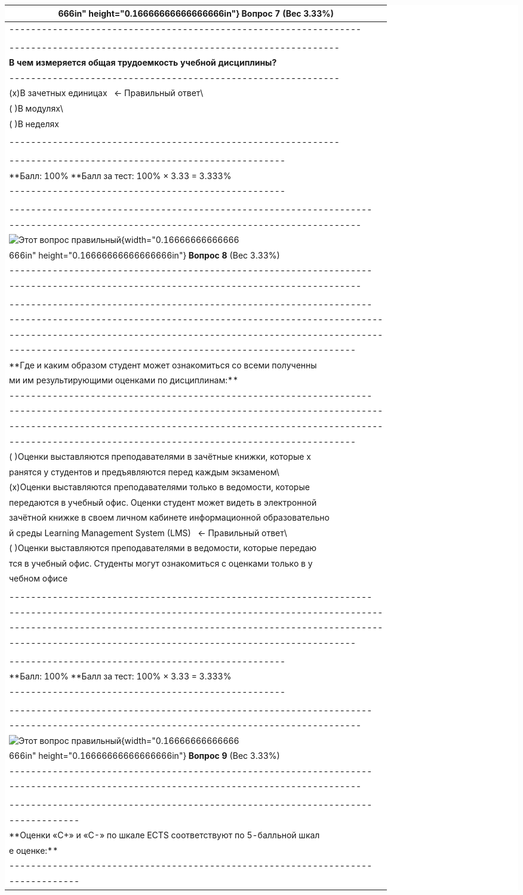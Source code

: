 | 666in" height="0.16666666666666666in"} **Вопрос 7** (Вес 3.33%)       |
|   ------------------------------------------------------------------- |
| -----------------------------------------------------------------     |
|                                                                       |
|   -------------------------------------------------------------       |
|   **В чем измеряется общая трудоемкость учебной дисциплины?**         |
|   -------------------------------------------------------------       |
|   (x)В зачетных единицах   ← Правильный ответ\                        |
|   ( )В модулях\                                                       |
|   ( )В неделях                                                        |
|                                                                       |
|   -------------------------------------------------------------       |
|                                                                       |
|   ---------------------------------------------------                 |
|   **Балл: 100% **Балл за тест: 100% × 3.33 = 3.333%                   |
|   ---------------------------------------------------                 |
|                                                                       |
|   ------------------------------------------------------------------- |
| -----------------------------------------------------------------     |
|   ![Этот вопрос правильный](media/image1.gif){width="0.16666666666666 |
| 666in" height="0.16666666666666666in"} **Вопрос 8** (Вес 3.33%)       |
|   ------------------------------------------------------------------- |
| -----------------------------------------------------------------     |
|                                                                       |
|   ------------------------------------------------------------------- |
| --------------------------------------------------------------------- |
| --------------------------------------------------------------------- |
| ----------------------------------------------------------------      |
|   **Где и каким образом студент может ознакомиться со всеми полученны |
| ми им результирующими оценками по дисциплинам:**                      |
|   ------------------------------------------------------------------- |
| --------------------------------------------------------------------- |
| --------------------------------------------------------------------- |
| ----------------------------------------------------------------      |
|   ( )Оценки выставляются преподавателями в зачётные книжки, которые х |
| ранятся у студентов и предъявляются перед каждым экзаменом\           |
|   (x)Оценки выставляются преподавателями только в ведомости, которые  |
| передаются в учебный офис. Оценки студент может видеть в электронной  |
| зачётной книжке в своем личном кабинете информационной образовательно |
| й среды Learning Management System (LMS)   ← Правильный ответ\        |
|   ( )Оценки выставляются преподавателями в ведомости, которые передаю |
| тся в учебный офис. Студенты могут ознакомиться с оценками только в у |
| чебном офисе                                                          |
|                                                                       |
|   ------------------------------------------------------------------- |
| --------------------------------------------------------------------- |
| --------------------------------------------------------------------- |
| ----------------------------------------------------------------      |
|                                                                       |
|   ---------------------------------------------------                 |
|   **Балл: 100% **Балл за тест: 100% × 3.33 = 3.333%                   |
|   ---------------------------------------------------                 |
|                                                                       |
|   ------------------------------------------------------------------- |
| -----------------------------------------------------------------     |
|   ![Этот вопрос правильный](media/image1.gif){width="0.16666666666666 |
| 666in" height="0.16666666666666666in"} **Вопрос 9** (Вес 3.33%)       |
|   ------------------------------------------------------------------- |
| -----------------------------------------------------------------     |
|                                                                       |
|   ------------------------------------------------------------------- |
| -------------                                                         |
|   **Оценки «C+» и «C-» по шкале ECTS соответствуют по 5-балльной шкал |
| е оценке:**                                                           |
|   ------------------------------------------------------------------- |
| -------------                                                         |
